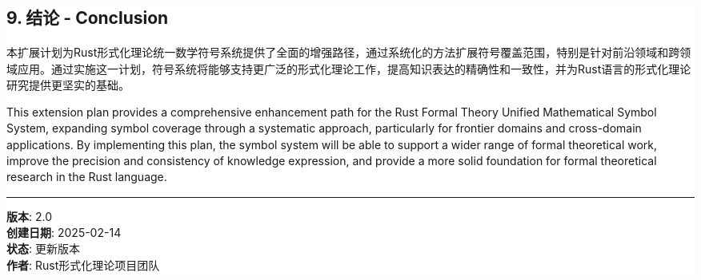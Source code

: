 ## 9. 结论 - Conclusion

本扩展计划为Rust形式化理论统一数学符号系统提供了全面的增强路径，通过系统化的方法扩展符号覆盖范围，特别是针对前沿领域和跨领域应用。通过实施这一计划，符号系统将能够支持更广泛的形式化理论工作，提高知识表达的精确性和一致性，并为Rust语言的形式化理论研究提供更坚实的基础。

This extension plan provides a comprehensive enhancement path for the Rust Formal Theory Unified Mathematical Symbol System, expanding symbol coverage through a systematic approach, particularly for frontier domains and cross-domain applications. By implementing this plan, the symbol system will be able to support a wider range of formal theoretical work, improve the precision and consistency of knowledge expression, and provide a more solid foundation for formal theoretical research in the Rust language.

---

**版本**: 2.0  
**创建日期**: 2025-02-14  
**状态**: 更新版本  
**作者**: Rust形式化理论项目团队

